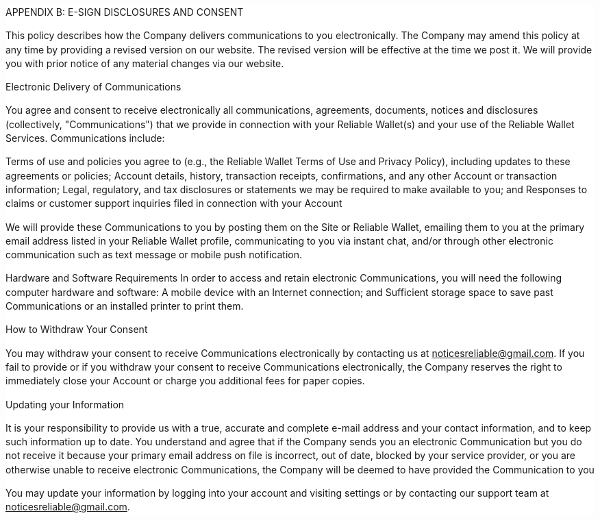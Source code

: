 APPENDIX B: E-SIGN DISCLOSURES AND CONSENT

This policy describes how the Company delivers communications to you electronically. The Company may amend this policy at any time by providing a revised version on our website. The revised version will be effective at the time we post it. We will provide you with prior notice of any material changes via our website.

Electronic Delivery of Communications

You agree and consent to receive electronically all communications, agreements, documents, notices and disclosures (collectively, "Communications") that we provide in connection with your Reliable Wallet(s) and your use of the Reliable Wallet Services. Communications include:

Terms of use and policies you agree to (e.g., the Reliable Wallet Terms of Use and Privacy Policy), including updates to these agreements or policies;
Account details, history, transaction receipts, confirmations, and any other Account or transaction information;
Legal, regulatory, and tax disclosures or statements we may be required to make available to you; and
Responses to claims or customer support inquiries filed in connection with your Account

We will provide these Communications to you by posting them on the Site or Reliable Wallet, emailing them to you at the primary email address listed in your Reliable Wallet profile, communicating to you via instant chat, and/or through other electronic communication such as text message or mobile push notification.

Hardware and Software Requirements
In order to access and retain electronic Communications, you will need the following computer hardware and software:
A mobile device with an Internet connection; and
Sufficient storage space to save past Communications or an installed printer to print them.

How to Withdraw Your Consent

You may withdraw your consent to receive Communications electronically by contacting us at noticesreliable@gmail.com. If you fail to provide or if you withdraw your consent to receive Communications electronically, the Company reserves the right to immediately close your Account or charge you additional fees for paper copies.

Updating your Information

It is your responsibility to provide us with a true, accurate and complete e-mail address and your contact information, and to keep such information up to date. You understand and agree that if the Company sends you an electronic Communication but you do not receive it because your primary email address on file is incorrect, out of date, blocked by your service provider, or you are otherwise unable to receive electronic Communications, the Company will be deemed to have provided the Communication to you

You may update your information by logging into your account and visiting settings or by contacting our support team at noticesreliable@gmail.com.